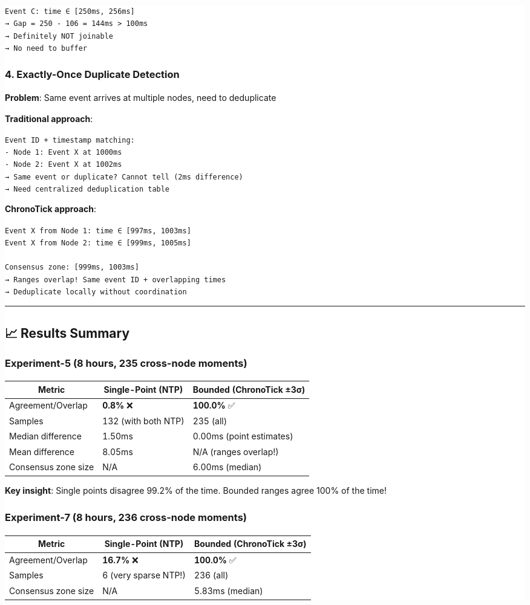 ```
Event C: time ∈ [250ms, 256ms]
→ Gap = 250 - 106 = 144ms > 100ms
→ Definitely NOT joinable
→ No need to buffer
```

### 4. Exactly-Once Duplicate Detection

**Problem**: Same event arrives at multiple nodes, need to deduplicate

**Traditional approach**:
```
Event ID + timestamp matching:
- Node 1: Event X at 1000ms
- Node 2: Event X at 1002ms
→ Same event or duplicate? Cannot tell (2ms difference)
→ Need centralized deduplication table
```

**ChronoTick approach**:
```
Event X from Node 1: time ∈ [997ms, 1003ms]
Event X from Node 2: time ∈ [999ms, 1005ms]

Consensus zone: [999ms, 1003ms]
→ Ranges overlap! Same event ID + overlapping times
→ Deduplicate locally without coordination
```

---

## 📈 Results Summary

### Experiment-5 (8 hours, 235 cross-node moments)

| Metric | Single-Point (NTP) | Bounded (ChronoTick ±3σ) |
|--------|-------------------|--------------------------|
| Agreement/Overlap | **0.8%** ❌ | **100.0%** ✅ |
| Samples | 132 (with both NTP) | 235 (all) |
| Median difference | 1.50ms | 0.00ms (point estimates) |
| Mean difference | 8.05ms | N/A (ranges overlap!) |
| Consensus zone size | N/A | 6.00ms (median) |

**Key insight**: Single points disagree 99.2% of the time. Bounded ranges agree 100% of the time!

### Experiment-7 (8 hours, 236 cross-node moments)

| Metric | Single-Point (NTP) | Bounded (ChronoTick ±3σ) |
|--------|-------------------|--------------------------|
| Agreement/Overlap | **16.7%** ❌ | **100.0%** ✅ |
| Samples | 6 (very sparse NTP!) | 236 (all) |
| Consensus zone size | N/A | 5.83ms (median) |
